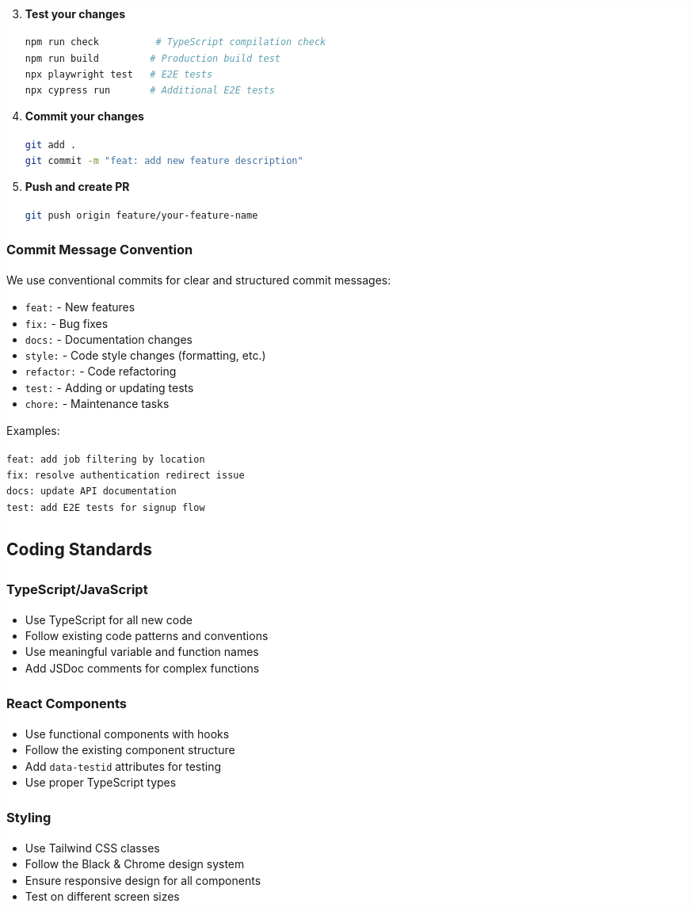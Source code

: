 3. **Test your changes**
   ```bash
   npm run check          # TypeScript compilation check
   npm run build         # Production build test
   npx playwright test   # E2E tests
   npx cypress run       # Additional E2E tests
   ```

4. **Commit your changes**
   ```bash
   git add .
   git commit -m "feat: add new feature description"
   ```

5. **Push and create PR**
   ```bash
   git push origin feature/your-feature-name
   ```

### Commit Message Convention

We use conventional commits for clear and structured commit messages:

- `feat:` - New features
- `fix:` - Bug fixes
- `docs:` - Documentation changes
- `style:` - Code style changes (formatting, etc.)
- `refactor:` - Code refactoring
- `test:` - Adding or updating tests
- `chore:` - Maintenance tasks

Examples:
```
feat: add job filtering by location
fix: resolve authentication redirect issue
docs: update API documentation
test: add E2E tests for signup flow
```

## Coding Standards

### TypeScript/JavaScript
- Use TypeScript for all new code
- Follow existing code patterns and conventions
- Use meaningful variable and function names
- Add JSDoc comments for complex functions

### React Components
- Use functional components with hooks
- Follow the existing component structure
- Add `data-testid` attributes for testing
- Use proper TypeScript types

### Styling
- Use Tailwind CSS classes
- Follow the Black & Chrome design system
- Ensure responsive design for all components
- Test on different screen sizes
